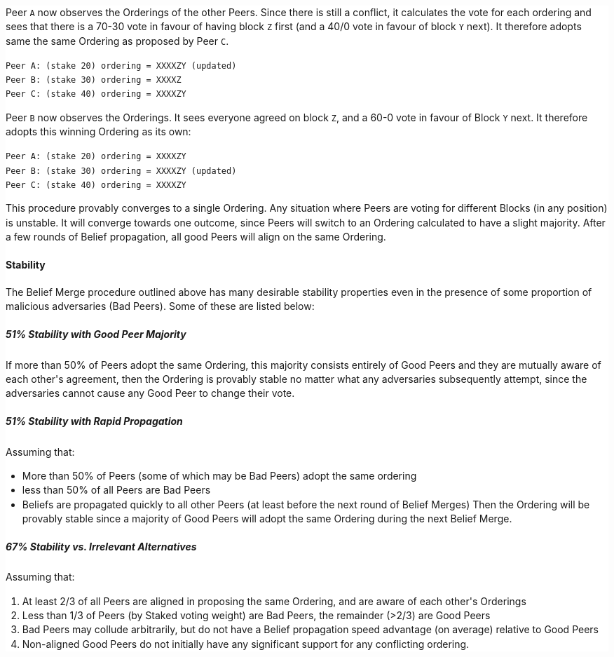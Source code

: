 Peer `A` now observes the Orderings of the other Peers. Since there is still a conflict, it calculates the vote for each ordering and sees that there is a 70-30 vote in favour of having block `Z` first (and a 40/0 vote in favour of block `Y` next). It therefore adopts same the same Ordering as proposed by Peer `C`.

```
Peer A: (stake 20) ordering = XXXXZY (updated)
Peer B: (stake 30) ordering = XXXXZ
Peer C: (stake 40) ordering = XXXXZY 
```

Peer `B` now observes the Orderings. It sees everyone agreed on block `Z`, and a 60-0 vote in favour of Block `Y` next. It therefore adopts this winning Ordering as its own:

```
Peer A: (stake 20) ordering = XXXXZY 
Peer B: (stake 30) ordering = XXXXZY (updated)
Peer C: (stake 40) ordering = XXXXZY 
```

This procedure provably converges to a single Ordering.  Any situation where Peers are voting for different Blocks (in any position) is unstable. It will converge towards one outcome, since Peers will switch to an Ordering calculated to have a slight majority. After a few rounds of Belief propagation, all good Peers will align on the same Ordering.
 
#### Stability

The Belief Merge procedure outlined above has many desirable stability properties even in the presence of some proportion of malicious adversaries (Bad Peers). Some of these are listed below:

##### 51% Stability with Good Peer Majority

If more than 50% of Peers adopt the same Ordering, this majority consists entirely of Good Peers and they are mutually aware of each other's agreement, then the Ordering is provably stable no matter what any adversaries subsequently attempt, since the adversaries cannot cause any Good Peer to change their vote.

##### 51% Stability with Rapid Propagation

Assuming that:
- More than 50% of Peers (some of which may be Bad Peers) adopt the same ordering
- less than 50% of all Peers are Bad Peers
- Beliefs are propagated quickly to all other Peers (at least before the next round of Belief Merges)
Then the Ordering will be provably stable since a majority of Good Peers will adopt the same Ordering during the next Belief Merge.

##### 67% Stability vs. Irrelevant Alternatives

Assuming that:

1. At least 2/3 of all Peers are aligned in proposing the same Ordering, and are aware of each other's Orderings
2. Less than 1/3 of Peers (by Staked voting weight) are Bad Peers, the remainder (>2/3) are Good Peers 
3. Bad Peers may collude arbitrarily, but do not have a Belief propagation speed advantage (on average) relative to Good Peers 
4. Non-aligned Good Peers do not initially have any significant support for any conflicting ordering.
